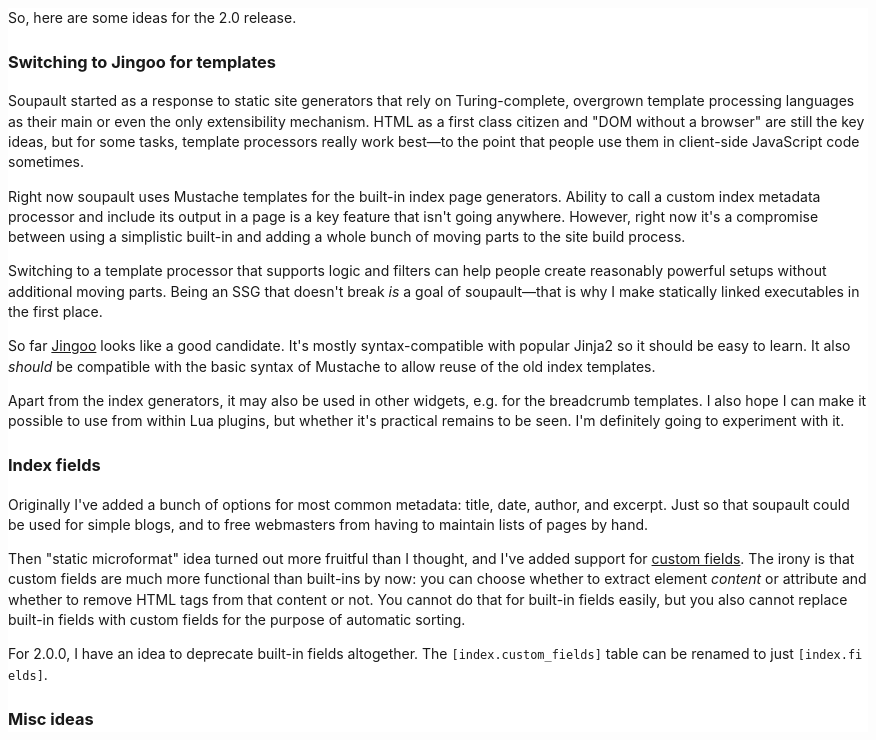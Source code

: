 So, here are some ideas for the 2.0 release.

### Switching to Jingoo for templates

Soupault started as a response to static site generators that rely on Turing-complete, overgrown template processing languages
as their main or even the only extensibility mechanism. HTML as a first class citizen and "DOM without a browser"
are still the key ideas, but for some tasks, template processors really work best—to the point that people use them
in client-side JavaScript code sometimes.

Right now soupault uses Mustache templates for the built-in index page generators. Ability to call a custom index metadata
processor and include its output in a page is a key feature that isn't going anywhere. However, right now it's a compromise
between using a simplistic built-in and adding a whole bunch of moving parts to the site build process.

Switching to a template processor that supports logic and filters can help people create reasonably powerful setups
without additional moving parts. Being an SSG that doesn't break _is_ a goal of soupault—that is why I make statically
linked executables in the first place.

So far [Jingoo](https://github.com/tategakibunko/jingoo) looks like a good candidate. It's mostly syntax-compatible with popular
Jinja2 so it should be easy to learn. It also _should_ be compatible with the basic syntax of Mustache to allow reuse of the old index templates.

Apart from the index generators, it may also be used in other widgets, e.g. for the breadcrumb templates. I also hope
I can make it possible to use from within Lua plugins, but whether it's practical remains to be seen.
I'm definitely going to experiment with it.

### Index fields

Originally I've added a bunch of options for most common metadata: title, date, author, and excerpt. Just so that soupault
could be used for simple blogs, and to free webmasters from having to maintain lists of pages by hand.

Then "static microformat" idea turned out more fruitful than I thought, and I've added support for [custom fields](/reference-manual/#custom-index-fields).
The irony is that custom fields are much more functional than built-ins by now: you can choose whether to extract element _content_ or attribute
and whether to remove HTML tags from that content or not. You cannot do that for built-in fields easily, but you also cannot replace
built-in fields with custom fields for the purpose of automatic sorting.

For 2.0.0, I have an idea to deprecate built-in fields altogether. The `[index.custom_fields]` table can be renamed to just `[index.fields]`.

### Misc ideas
